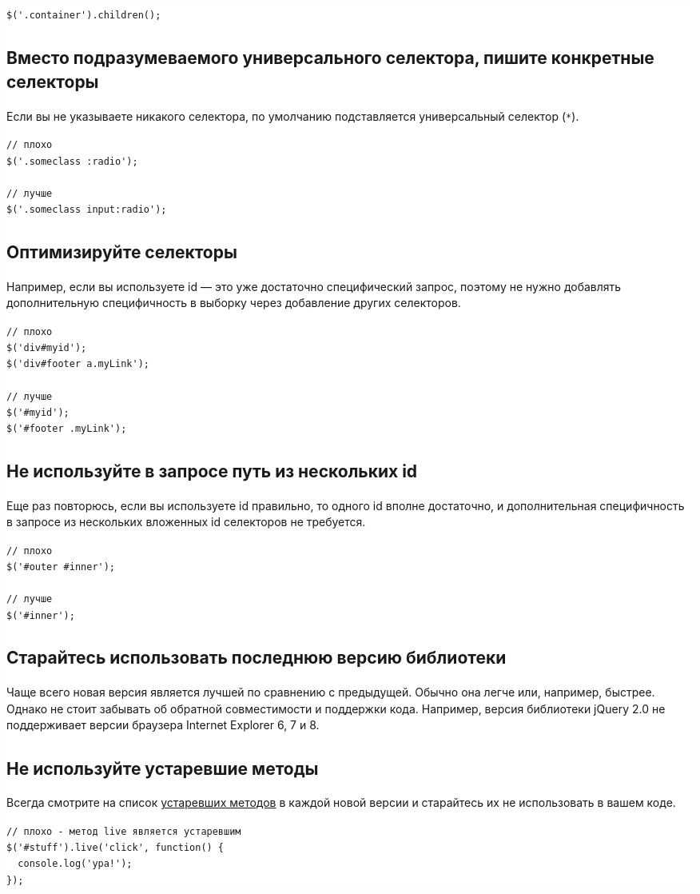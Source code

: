     $('.container').children();

## Вместо подразумеваемого универсального селектора, пишите конкретные селекторы

Если вы не указываете никакого селектора, по умолчанию подставляется 
универсальный селектор (`*`).

    // плохо
    $('.someclass :radio');

    // лучше
    $('.someclass input:radio');

## Оптимизируйте селекторы

Например, если вы используете id — это уже достаточно специфический запрос,
поэтому не нужно добавлять дополнительную специфичность в выборку через 
добавление других селекторов.

    // плохо
    $('div#myid');
    $('div#footer a.myLink');

    // лучше
    $('#myid');
    $('#footer .myLink');

## Не используйте в запросе путь из нескольких id

Еще раз повторюсь, если вы используете id правильно, то одного id вполне
достаточно, и дополнительная специфичность в запросе из нескольких вложенных 
id селекторов не требуется.

    // плохо
    $('#outer #inner');

    // лучше
    $('#inner');

## Старайтесь использовать последнюю версию библиотеки

Чаще всего новая версия является лучшей по сравнению с предыдущей. Обычно она 
легче или, например, быстрее. Однако не стоит забывать об обратной 
совместимости и поддержки кода. Например, версия библиотеки jQuery 2.0 не 
поддерживает версии браузера Internet Explorer 6, 7 и 8.

## Не используйте устаревшие методы

Всегда смотрите на список [устаревших методов][8] в каждой новой версии и
старайтесь их не использовать в вашем коде.

    // плохо - метод live является устаревшим
    $('#stuff').live('click', function() {
      console.log('ура!');
    });


 [1]: http://flippinawesome.org/authors/mathew-carella
 [2]: https://github.com/airbnb/JavaScript
 [3]: https://github.com/stevekwan/best-practices/blob/master/JavaScript/best-practices.md
 [4]: http://net.tutsplus.com/tutorials/JavaScript-ajax/24-JavaScript-best-practices-for-beginners/
 [5]: http://net.tutsplus.com/tutorials/JavaScript-ajax/the-essentials-of-writing-high-quality-JavaScript/
 [6]: https://developer.mozilla.org/en-US/docs/Web/JavaScript/Reference/Operators/Logical_Operators#Short-Circuit_Evaluation
 [7]: http://api.jquery.com/
 [8]: http://api.jQuery.com/category/deprecated/
 [9]: http://vanilla-js.com/
 [10]: img/jq.png
 [11]: http://www.leebrimelow.com/native-methods-jQuery/
 [12]: http://net.tutsplus.com/tutorials/JavaScript-ajax/10-ways-to-instantly-increase-your-jQuery-performance/
 [13]: http://microjs.com/
 [14]: http://net.tutsplus.com/tutorials/JavaScript-ajax/how-to-build-your-own-custom-jQuery/
 [15]: http://ru.wikipedia.org/wiki/%D0%92%D0%B5%D0%BD%D0%B3%D0%B5%D1%80%D1%81%D0%BA%D0%B0%D1%8F_%D0%BD%D0%BE%D1%82%D0%B0%D1%86%D0%B8%D1%8F
 [16]: http://jsperf.com/jquery-vs-javascript-performance-comparison
 [jQuery]: img/header.jpg "jQuery"
